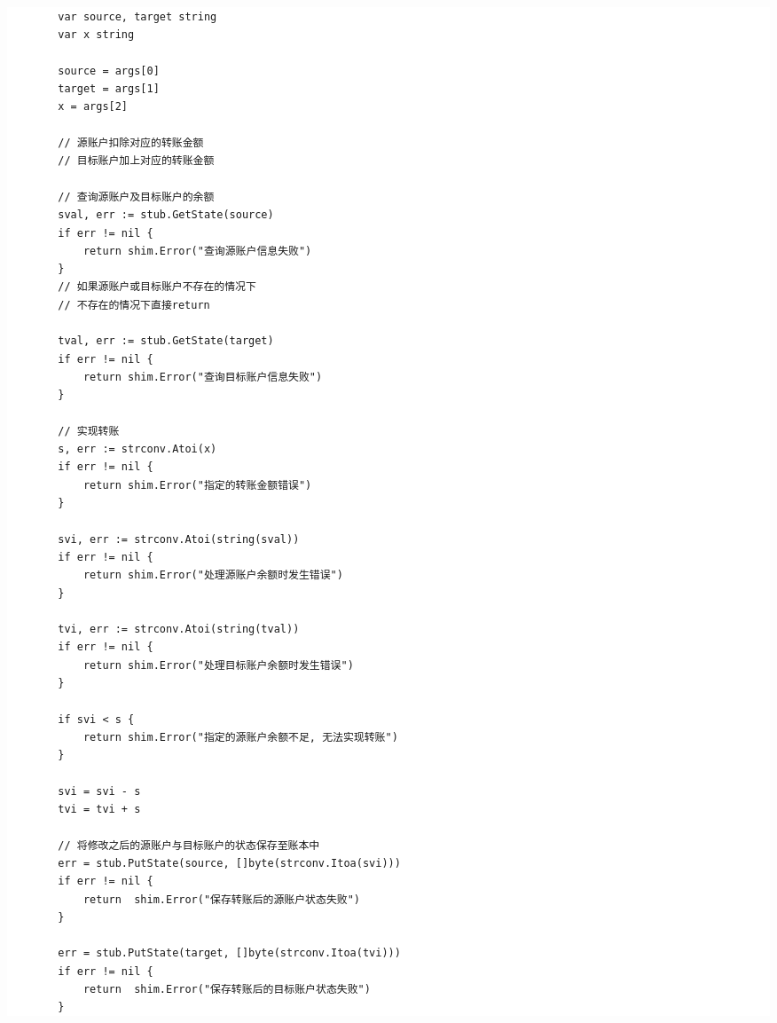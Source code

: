             var source, target string
            var x string

            source = args[0]
            target = args[1]
            x = args[2]

            // 源账户扣除对应的转账金额
            // 目标账户加上对应的转账金额

            // 查询源账户及目标账户的余额
            sval, err := stub.GetState(source)
            if err != nil {
                return shim.Error("查询源账户信息失败")
            }
            // 如果源账户或目标账户不存在的情况下
            // 不存在的情况下直接return

            tval, err := stub.GetState(target)
            if err != nil {
                return shim.Error("查询目标账户信息失败")
            }

            // 实现转账
            s, err := strconv.Atoi(x)
            if err != nil {
                return shim.Error("指定的转账金额错误")
            }

            svi, err := strconv.Atoi(string(sval))
            if err != nil {
                return shim.Error("处理源账户余额时发生错误")
            }

            tvi, err := strconv.Atoi(string(tval))
            if err != nil {
                return shim.Error("处理目标账户余额时发生错误")
            }

            if svi < s {
                return shim.Error("指定的源账户余额不足, 无法实现转账")
            }

            svi = svi - s
            tvi = tvi + s

            // 将修改之后的源账户与目标账户的状态保存至账本中
            err = stub.PutState(source, []byte(strconv.Itoa(svi)))
            if err != nil {
                return  shim.Error("保存转账后的源账户状态失败")
            }

            err = stub.PutState(target, []byte(strconv.Itoa(tvi)))
            if err != nil {
                return  shim.Error("保存转账后的目标账户状态失败")
            }
